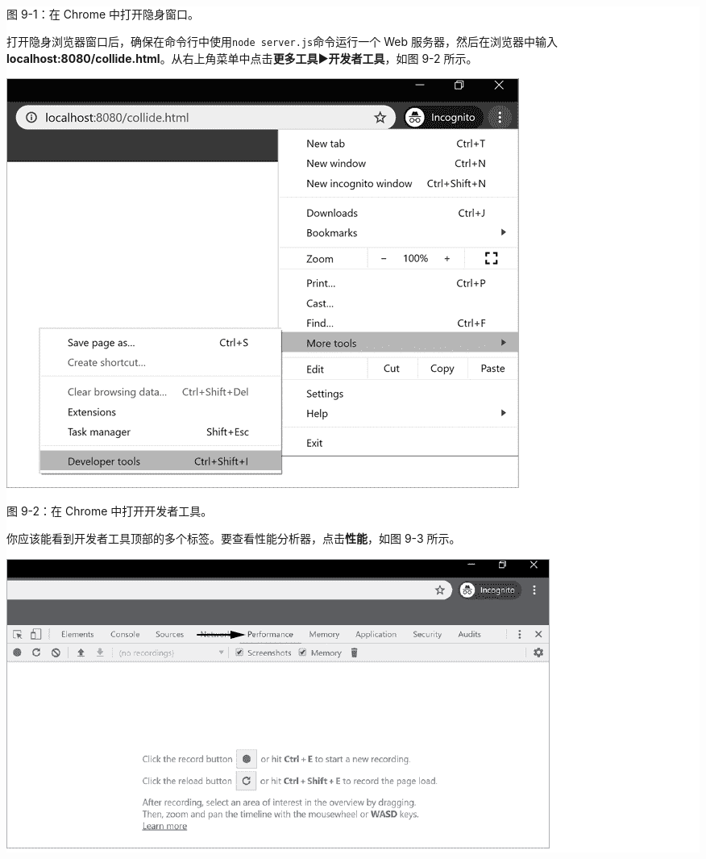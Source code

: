 图 9-1：在 Chrome 中打开隐身窗口。

打开隐身浏览器窗口后，确保在命令行中使用`node server.js`命令运行一个 Web 服务器，然后在浏览器中输入**localhost:8080/collide.html**。从右上角菜单中点击**更多工具**▶**开发者工具**，如图 9-2 所示。

![f09002](img/f09002.png)

图 9-2：在 Chrome 中打开开发者工具。

你应该能看到开发者工具顶部的多个标签。要查看性能分析器，点击**性能**，如图 9-3 所示。

![f09003](img/f09003.png)
